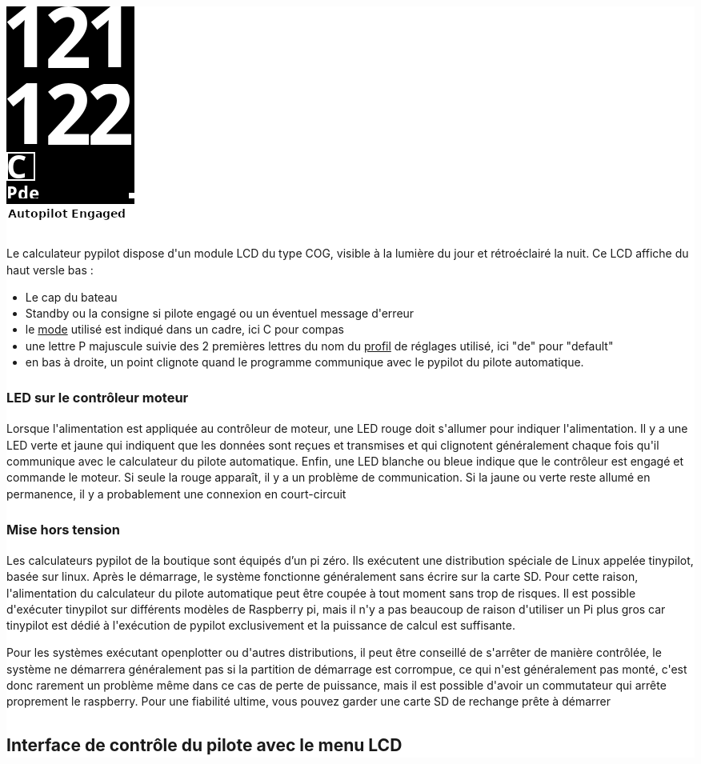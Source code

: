 ![pypilot engaged](img/pypilot_lcd_engaged.png)

Le calculateur pypilot dispose d'un module LCD du type COG, visible à la lumière du jour et rétroéclairé la nuit. Ce LCD affiche du haut versle bas :

- Le cap du bateau
- Standby ou la consigne si pilote engagé ou un éventuel message d'erreur
- le [mode](#modes-de-tenue-du-cap) utilisé est indiqué dans un cadre, ici C pour compas
- une lettre P majuscule suivie des 2 premières lettres du nom du [profil](#profils) de réglages utilisé, ici "de" pour "default"
- en bas à droite, un point clignote quand le programme communique avec le pypilot du pilote automatique.

### LED sur le contrôleur moteur

Lorsque l'alimentation est appliquée au contrôleur de moteur, une LED rouge doit s'allumer pour indiquer l'alimentation. Il y a une LED verte et jaune qui indiquent que les données sont reçues et transmises et qui clignotent généralement chaque fois qu'il communique avec le calculateur du pilote automatique. Enfin, une LED blanche ou bleue indique que le contrôleur est engagé et commande le moteur. Si seule la rouge apparaît, il y a un problème de communication. Si la jaune ou verte reste allumé en permanence, il y a probablement une connexion en court-circuit

### Mise hors tension
Les calculateurs pypilot de la boutique sont équipés d’un pi zéro. Ils exécutent une distribution spéciale de Linux appelée tinypilot, basée sur  linux. Après le démarrage, le système fonctionne généralement sans écrire sur la carte SD. Pour cette raison, l'alimentation du calculateur du pilote automatique peut être coupée à tout moment sans trop de risques. Il est possible d'exécuter tinypilot sur différents modèles de Raspberry pi, mais il n'y a pas beaucoup de raison d'utiliser un Pi plus gros car tinypilot est dédié à l'exécution de pypilot exclusivement et la puissance de calcul est suffisante.

Pour les systèmes exécutant openplotter ou d'autres distributions, il peut être conseillé de s'arrêter de manière contrôlée, le système ne démarrera généralement pas si la partition de démarrage est corrompue, ce qui n'est généralement pas monté, c'est donc rarement un problème même dans ce cas de perte de puissance, mais il est possible d'avoir un commutateur qui arrête proprement le raspberry. Pour une fiabilité ultime, vous pouvez garder une carte SD de rechange prête à démarrer

## Interface de contrôle du pilote avec le menu LCD
